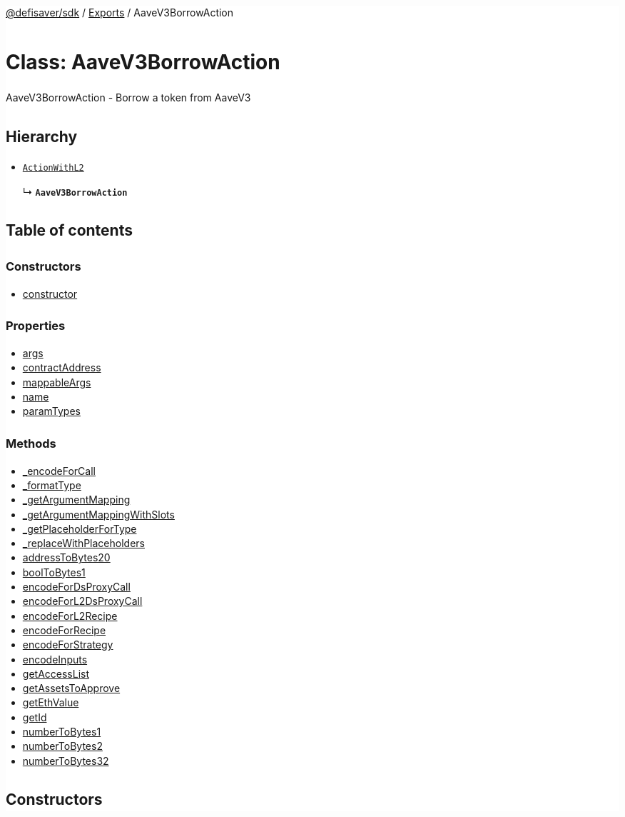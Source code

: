 [@defisaver/sdk](../README.md) / [Exports](../modules.md) / AaveV3BorrowAction

# Class: AaveV3BorrowAction

AaveV3BorrowAction - Borrow a token from AaveV3

## Hierarchy

- [`ActionWithL2`](ActionWithL2.md)

  ↳ **`AaveV3BorrowAction`**

## Table of contents

### Constructors

- [constructor](AaveV3BorrowAction.md#constructor)

### Properties

- [args](AaveV3BorrowAction.md#args)
- [contractAddress](AaveV3BorrowAction.md#contractaddress)
- [mappableArgs](AaveV3BorrowAction.md#mappableargs)
- [name](AaveV3BorrowAction.md#name)
- [paramTypes](AaveV3BorrowAction.md#paramtypes)

### Methods

- [\_encodeForCall](AaveV3BorrowAction.md#_encodeforcall)
- [\_formatType](AaveV3BorrowAction.md#_formattype)
- [\_getArgumentMapping](AaveV3BorrowAction.md#_getargumentmapping)
- [\_getArgumentMappingWithSlots](AaveV3BorrowAction.md#_getargumentmappingwithslots)
- [\_getPlaceholderForType](AaveV3BorrowAction.md#_getplaceholderfortype)
- [\_replaceWithPlaceholders](AaveV3BorrowAction.md#_replacewithplaceholders)
- [addressToBytes20](AaveV3BorrowAction.md#addresstobytes20)
- [boolToBytes1](AaveV3BorrowAction.md#booltobytes1)
- [encodeForDsProxyCall](AaveV3BorrowAction.md#encodefordsproxycall)
- [encodeForL2DsProxyCall](AaveV3BorrowAction.md#encodeforl2dsproxycall)
- [encodeForL2Recipe](AaveV3BorrowAction.md#encodeforl2recipe)
- [encodeForRecipe](AaveV3BorrowAction.md#encodeforrecipe)
- [encodeForStrategy](AaveV3BorrowAction.md#encodeforstrategy)
- [encodeInputs](AaveV3BorrowAction.md#encodeinputs)
- [getAccessList](AaveV3BorrowAction.md#getaccesslist)
- [getAssetsToApprove](AaveV3BorrowAction.md#getassetstoapprove)
- [getEthValue](AaveV3BorrowAction.md#getethvalue)
- [getId](AaveV3BorrowAction.md#getid)
- [numberToBytes1](AaveV3BorrowAction.md#numbertobytes1)
- [numberToBytes2](AaveV3BorrowAction.md#numbertobytes2)
- [numberToBytes32](AaveV3BorrowAction.md#numbertobytes32)

## Constructors
